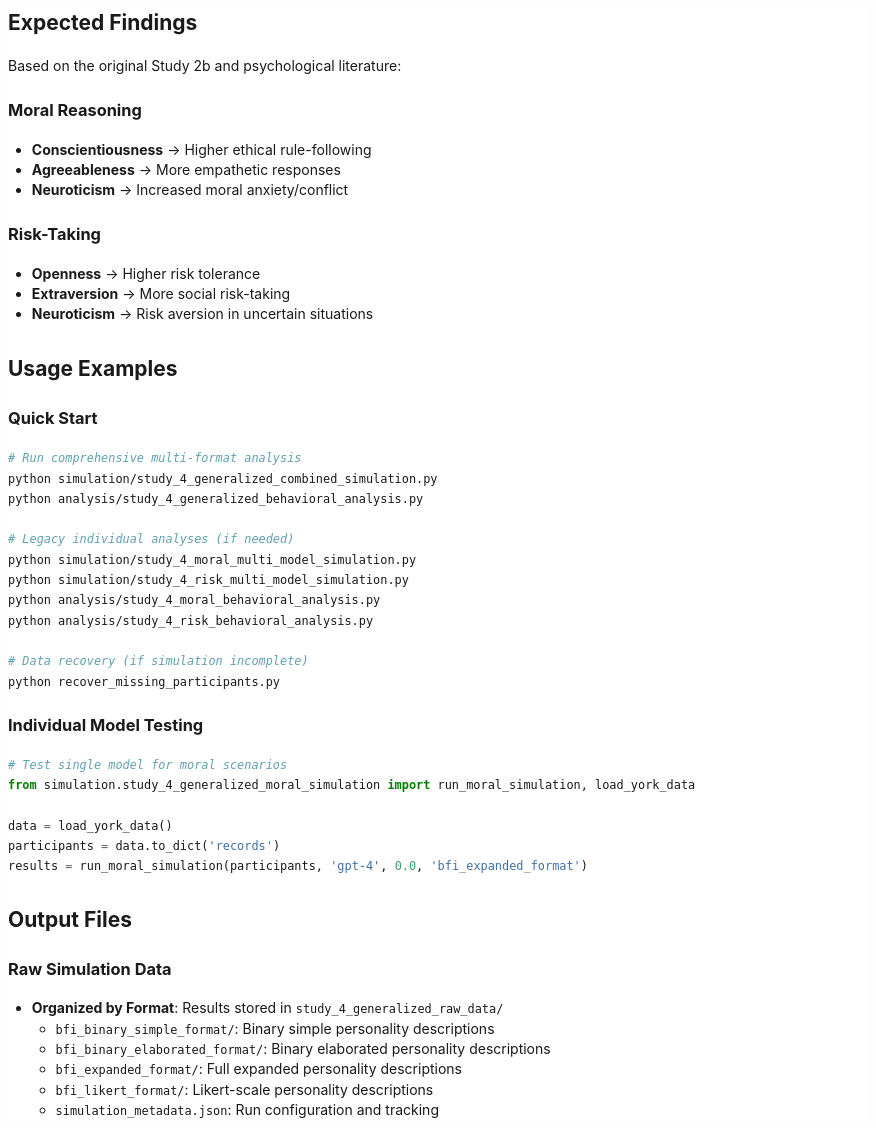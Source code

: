 ## Expected Findings

Based on the original Study 2b and psychological literature:

### Moral Reasoning
- **Conscientiousness** → Higher ethical rule-following
- **Agreeableness** → More empathetic responses  
- **Neuroticism** → Increased moral anxiety/conflict

### Risk-Taking
- **Openness** → Higher risk tolerance
- **Extraversion** → More social risk-taking
- **Neuroticism** → Risk aversion in uncertain situations

## Usage Examples

### Quick Start
```bash
# Run comprehensive multi-format analysis
python simulation/study_4_generalized_combined_simulation.py
python analysis/study_4_generalized_behavioral_analysis.py

# Legacy individual analyses (if needed)
python simulation/study_4_moral_multi_model_simulation.py
python simulation/study_4_risk_multi_model_simulation.py
python analysis/study_4_moral_behavioral_analysis.py  
python analysis/study_4_risk_behavioral_analysis.py

# Data recovery (if simulation incomplete)
python recover_missing_participants.py
```

### Individual Model Testing
```python
# Test single model for moral scenarios
from simulation.study_4_generalized_moral_simulation import run_moral_simulation, load_york_data

data = load_york_data()
participants = data.to_dict('records')
results = run_moral_simulation(participants, 'gpt-4', 0.0, 'bfi_expanded_format')
```

## Output Files

### Raw Simulation Data
- **Organized by Format**: Results stored in `study_4_generalized_raw_data/`
  - `bfi_binary_simple_format/`: Binary simple personality descriptions
  - `bfi_binary_elaborated_format/`: Binary elaborated personality descriptions  
  - `bfi_expanded_format/`: Full expanded personality descriptions
  - `bfi_likert_format/`: Likert-scale personality descriptions
  - `simulation_metadata.json`: Run configuration and tracking
